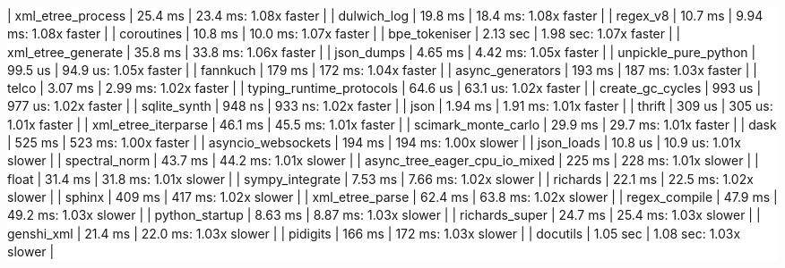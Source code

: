 | xml_etree_process                | 25.4 ms                                                        | 23.4 ms: 1.08x faster                                                   |
| dulwich_log                      | 19.8 ms                                                        | 18.4 ms: 1.08x faster                                                   |
| regex_v8                         | 10.7 ms                                                        | 9.94 ms: 1.08x faster                                                   |
| coroutines                       | 10.8 ms                                                        | 10.0 ms: 1.07x faster                                                   |
| bpe_tokeniser                    | 2.13 sec                                                       | 1.98 sec: 1.07x faster                                                  |
| xml_etree_generate               | 35.8 ms                                                        | 33.8 ms: 1.06x faster                                                   |
| json_dumps                       | 4.65 ms                                                        | 4.42 ms: 1.05x faster                                                   |
| unpickle_pure_python             | 99.5 us                                                        | 94.9 us: 1.05x faster                                                   |
| fannkuch                         | 179 ms                                                         | 172 ms: 1.04x faster                                                    |
| async_generators                 | 193 ms                                                         | 187 ms: 1.03x faster                                                    |
| telco                            | 3.07 ms                                                        | 2.99 ms: 1.02x faster                                                   |
| typing_runtime_protocols         | 64.6 us                                                        | 63.1 us: 1.02x faster                                                   |
| create_gc_cycles                 | 993 us                                                         | 977 us: 1.02x faster                                                    |
| sqlite_synth                     | 948 ns                                                         | 933 ns: 1.02x faster                                                    |
| json                             | 1.94 ms                                                        | 1.91 ms: 1.01x faster                                                   |
| thrift                           | 309 us                                                         | 305 us: 1.01x faster                                                    |
| xml_etree_iterparse              | 46.1 ms                                                        | 45.5 ms: 1.01x faster                                                   |
| scimark_monte_carlo              | 29.9 ms                                                        | 29.7 ms: 1.01x faster                                                   |
| dask                             | 525 ms                                                         | 523 ms: 1.00x faster                                                    |
| asyncio_websockets               | 194 ms                                                         | 194 ms: 1.00x slower                                                    |
| json_loads                       | 10.8 us                                                        | 10.9 us: 1.01x slower                                                   |
| spectral_norm                    | 43.7 ms                                                        | 44.2 ms: 1.01x slower                                                   |
| async_tree_eager_cpu_io_mixed    | 225 ms                                                         | 228 ms: 1.01x slower                                                    |
| float                            | 31.4 ms                                                        | 31.8 ms: 1.01x slower                                                   |
| sympy_integrate                  | 7.53 ms                                                        | 7.66 ms: 1.02x slower                                                   |
| richards                         | 22.1 ms                                                        | 22.5 ms: 1.02x slower                                                   |
| sphinx                           | 409 ms                                                         | 417 ms: 1.02x slower                                                    |
| xml_etree_parse                  | 62.4 ms                                                        | 63.8 ms: 1.02x slower                                                   |
| regex_compile                    | 47.9 ms                                                        | 49.2 ms: 1.03x slower                                                   |
| python_startup                   | 8.63 ms                                                        | 8.87 ms: 1.03x slower                                                   |
| richards_super                   | 24.7 ms                                                        | 25.4 ms: 1.03x slower                                                   |
| genshi_xml                       | 21.4 ms                                                        | 22.0 ms: 1.03x slower                                                   |
| pidigits                         | 166 ms                                                         | 172 ms: 1.03x slower                                                    |
| docutils                         | 1.05 sec                                                       | 1.08 sec: 1.03x slower                                                  |